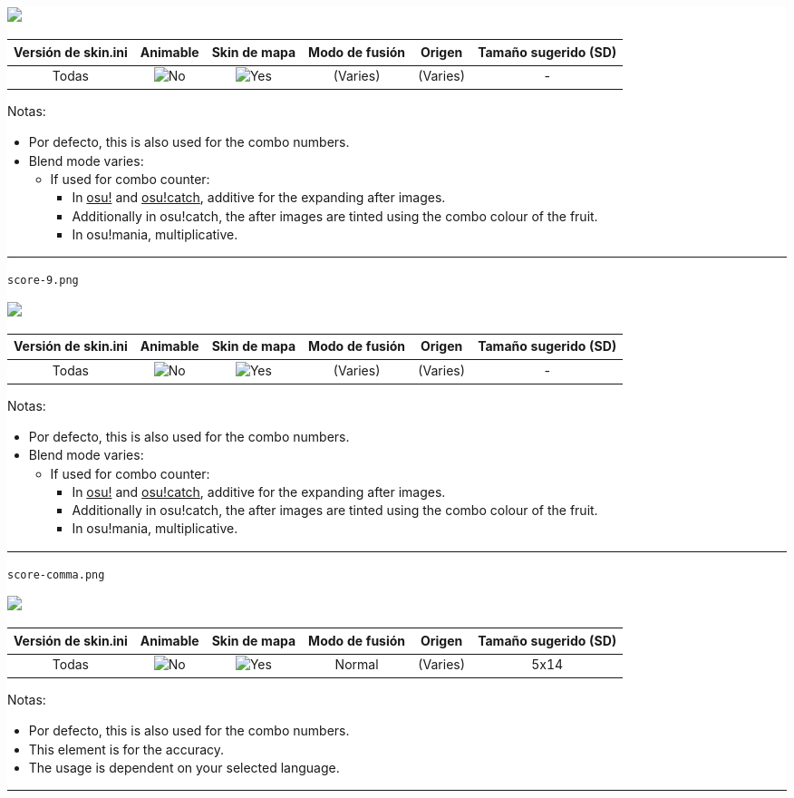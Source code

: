 ![](img/score-8.png)

| Versión de skin.ini | Animable | Skin de mapa | Modo de fusión | Origen | Tamaño sugerido (SD) |
| :-: | :-: | :-: | :-: | :-: | :-: |
| Todas | ![No][false] | ![Yes][true] | (Varies) | (Varies) | - |

Notas:

- Por defecto, this is also used for the combo numbers.
- Blend mode varies:
  - If used for combo counter:
    - In [osu!](/wiki/Game_mode/osu!) and [osu!catch](/wiki/Game_mode/osu!catch), additive for the expanding after images.
    - Additionally in osu!catch, the after images are tinted using the combo colour of the fruit.
    - In osu!mania, multiplicative.

---

`score-9.png`

![](img/score-9.png)

| Versión de skin.ini | Animable | Skin de mapa | Modo de fusión | Origen | Tamaño sugerido (SD) |
| :-: | :-: | :-: | :-: | :-: | :-: |
| Todas | ![No][false] | ![Yes][true] | (Varies) | (Varies) | - |

Notas:

- Por defecto, this is also used for the combo numbers.
- Blend mode varies:
  - If used for combo counter:
    - In [osu!](/wiki/Game_mode/osu!) and [osu!catch](/wiki/Game_mode/osu!catch), additive for the expanding after images.
    - Additionally in osu!catch, the after images are tinted using the combo colour of the fruit.
    - In osu!mania, multiplicative.

---

`score-comma.png`

![](img/score-comma.png)

| Versión de skin.ini | Animable | Skin de mapa | Modo de fusión | Origen | Tamaño sugerido (SD) |
| :-: | :-: | :-: | :-: | :-: | :-: |
| Todas | ![No][false] | ![Yes][true] | Normal | (Varies) | 5x14 |

Notas:

- Por defecto, this is also used for the combo numbers.
- This element is for the accuracy.
- The usage is dependent on your selected language.

---

[true]: /wiki/shared/true.png
[false]: /wiki/shared/false.png